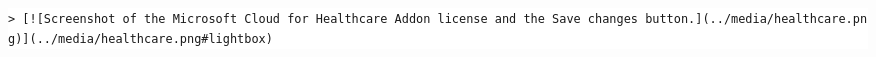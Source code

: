 	> [![Screenshot of the Microsoft Cloud for Healthcare Addon license and the Save changes button.](../media/healthcare.png)](../media/healthcare.png#lightbox)
